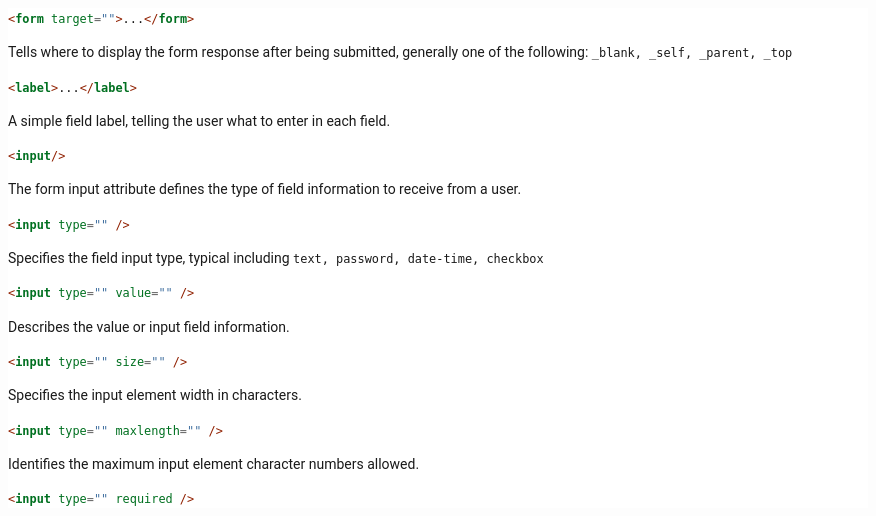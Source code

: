 ```html
<form target="">...</form>
```

<p style="font-family: Roboto">
Tells where to display the form response after being submitted, generally one of the following: <code>_blank, _self, _parent, _top </code>
</p>

```html
<label>...</label>
```

<p style="font-family: Roboto">
A simple field label, telling the user what to enter in each field.
</p>

```html
<input/>
```

<p style="font-family: Roboto">
The form input attribute defines the type of field information to receive from a user.
</p>

```html
<input type="" />
```

<p style="font-family: Roboto">
Specifies the field input type, typical including <code>text, password, date-time, checkbox</code>
</p>

```html
<input type="" value="" />
```

<p style="font-family: Roboto">
Describes the value or input field information.
</p>

```html
<input type="" size="" />
```

<p style="font-family: Roboto">
Specifies the input element width in characters.
</p>

```html
<input type="" maxlength="" />
```

<p style="font-family: Roboto">
Identifies the maximum input element character numbers allowed. 
</p>

```html
<input type="" required />
```
